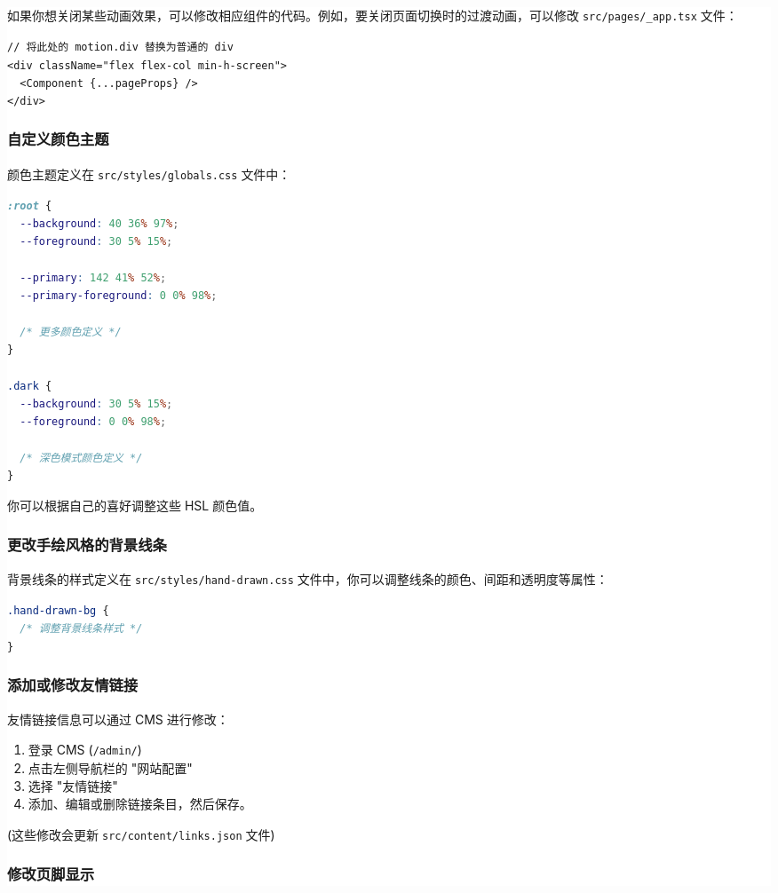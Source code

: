 如果你想关闭某些动画效果，可以修改相应组件的代码。例如，要关闭页面切换时的过渡动画，可以修改 `src/pages/_app.tsx` 文件：

```tsx
// 将此处的 motion.div 替换为普通的 div
<div className="flex flex-col min-h-screen">
  <Component {...pageProps} />
</div>
```

### 自定义颜色主题

颜色主题定义在 `src/styles/globals.css` 文件中：

```css
:root {
  --background: 40 36% 97%;
  --foreground: 30 5% 15%;
  
  --primary: 142 41% 52%;
  --primary-foreground: 0 0% 98%;
  
  /* 更多颜色定义 */
}

.dark {
  --background: 30 5% 15%;
  --foreground: 0 0% 98%;
  
  /* 深色模式颜色定义 */
}
```

你可以根据自己的喜好调整这些 HSL 颜色值。

### 更改手绘风格的背景线条

背景线条的样式定义在 `src/styles/hand-drawn.css` 文件中，你可以调整线条的颜色、间距和透明度等属性：

```css
.hand-drawn-bg {
  /* 调整背景线条样式 */
}
```

### 添加或修改友情链接

友情链接信息可以通过 CMS 进行修改：

1.  登录 CMS (`/admin/`)
2.  点击左侧导航栏的 "网站配置"
3.  选择 "友情链接"
4.  添加、编辑或删除链接条目，然后保存。

(这些修改会更新 `src/content/links.json` 文件)

### 修改页脚显示
